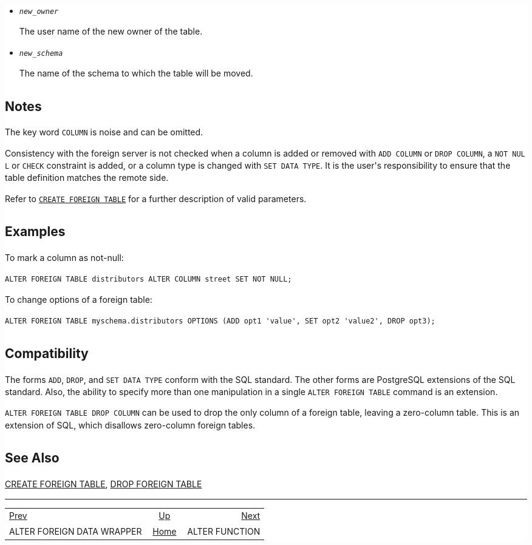 *   *`new_owner`*

    The user name of the new owner of the table.

*   *`new_schema`*

    The name of the schema to which the table will be moved.

## Notes

The key word `COLUMN` is noise and can be omitted.

Consistency with the foreign server is not checked when a column is added or removed with `ADD COLUMN` or `DROP COLUMN`, a `NOT NULL` or `CHECK` constraint is added, or a column type is changed with `SET DATA TYPE`. It is the user's responsibility to ensure that the table definition matches the remote side.

Refer to [`CREATE FOREIGN TABLE`](sql-createforeigntable.html "CREATE FOREIGN TABLE") for a further description of valid parameters.

## Examples

To mark a column as not-null:

    ALTER FOREIGN TABLE distributors ALTER COLUMN street SET NOT NULL;

To change options of a foreign table:

    ALTER FOREIGN TABLE myschema.distributors OPTIONS (ADD opt1 'value', SET opt2 'value2', DROP opt3);

## Compatibility

The forms `ADD`, `DROP`, and `SET DATA TYPE` conform with the SQL standard. The other forms are PostgreSQL extensions of the SQL standard. Also, the ability to specify more than one manipulation in a single `ALTER FOREIGN TABLE` command is an extension.

`ALTER FOREIGN TABLE DROP COLUMN` can be used to drop the only column of a foreign table, leaving a zero-column table. This is an extension of SQL, which disallows zero-column foreign tables.

## See Also

[CREATE FOREIGN TABLE](sql-createforeigntable.html "CREATE FOREIGN TABLE"), [DROP FOREIGN TABLE](sql-dropforeigntable.html "DROP FOREIGN TABLE")

***

|                                                                        |                                                       |                                                  |
| :--------------------------------------------------------------------- | :---------------------------------------------------: | -----------------------------------------------: |
| [Prev](sql-alterforeigndatawrapper.html "ALTER FOREIGN DATA WRAPPER")  |         [Up](sql-commands.html "SQL Commands")        |  [Next](sql-alterfunction.html "ALTER FUNCTION") |
| ALTER FOREIGN DATA WRAPPER                                             | [Home](index.html "PostgreSQL 17devel Documentation") |                                   ALTER FUNCTION |
